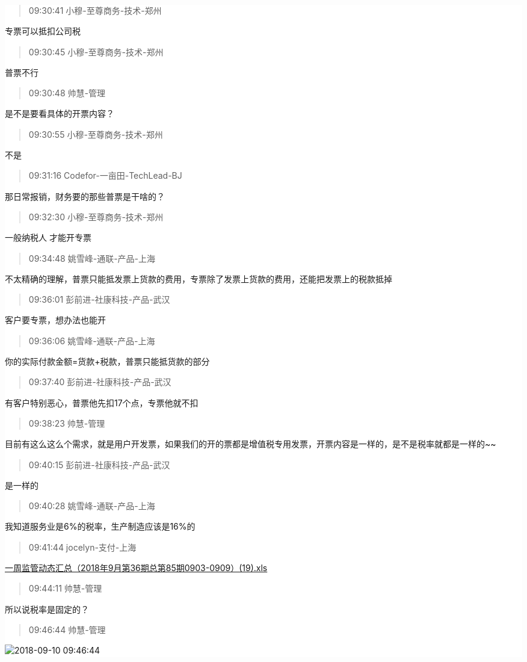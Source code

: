 > 09:30:41  小穆-至尊商务-技术-郑州  
   
专票可以抵扣公司税  
   
> 09:30:45  小穆-至尊商务-技术-郑州  
   
普票不行  
   
> 09:30:48  帅慧-管理  
   
是不是要看具体的开票内容？  
   
> 09:30:55  小穆-至尊商务-技术-郑州  
   
不是  
   
> 09:31:16  Codefor-一亩田-TechLead-BJ  
   
那日常报销，财务要的那些普票是干啥的？  
   
> 09:32:30  小穆-至尊商务-技术-郑州  
   
一般纳税人 才能开专票  
   
> 09:34:48  姚雪峰-通联-产品-上海  
   
不太精确的理解，普票只能抵发票上货款的费用，专票除了发票上货款的费用，还能把发票上的税款抵掉  
   
> 09:36:01  彭前进-社康科技-产品-武汉  
   
客户要专票，想办法也能开  
   
> 09:36:06  姚雪峰-通联-产品-上海  
   
你的实际付款金额=货款+税款，普票只能抵货款的部分  
   
> 09:37:40  彭前进-社康科技-产品-武汉  
   
有客户特别恶心，普票他先扣17个点，专票他就不扣  
   
> 09:38:23  帅慧-管理  
   
目前有这么这么个需求，就是用户开发票，如果我们的开的票都是增值税专用发票，开票内容是一样的，是不是税率就都是一样的~~  
   
> 09:40:15  彭前进-社康科技-产品-武汉  
   
是一样的  
   
> 09:40:28  姚雪峰-通联-产品-上海  
   
我知道服务业是6%的税率，生产制造应该是16%的  
   
> 09:41:44  jocelyn-支付-上海  
   
[一周监管动态汇总（2018年9月第36期总第85期0903-0909）(19).xls
]()  
   
> 09:44:11  帅慧-管理  
   
所以说税率是固定的？  
   
> 09:46:44  帅慧-管理  
   
![2018-09-10 09:46:44](http://static.cocolian.cn/img/20180910_094644.png) 
   